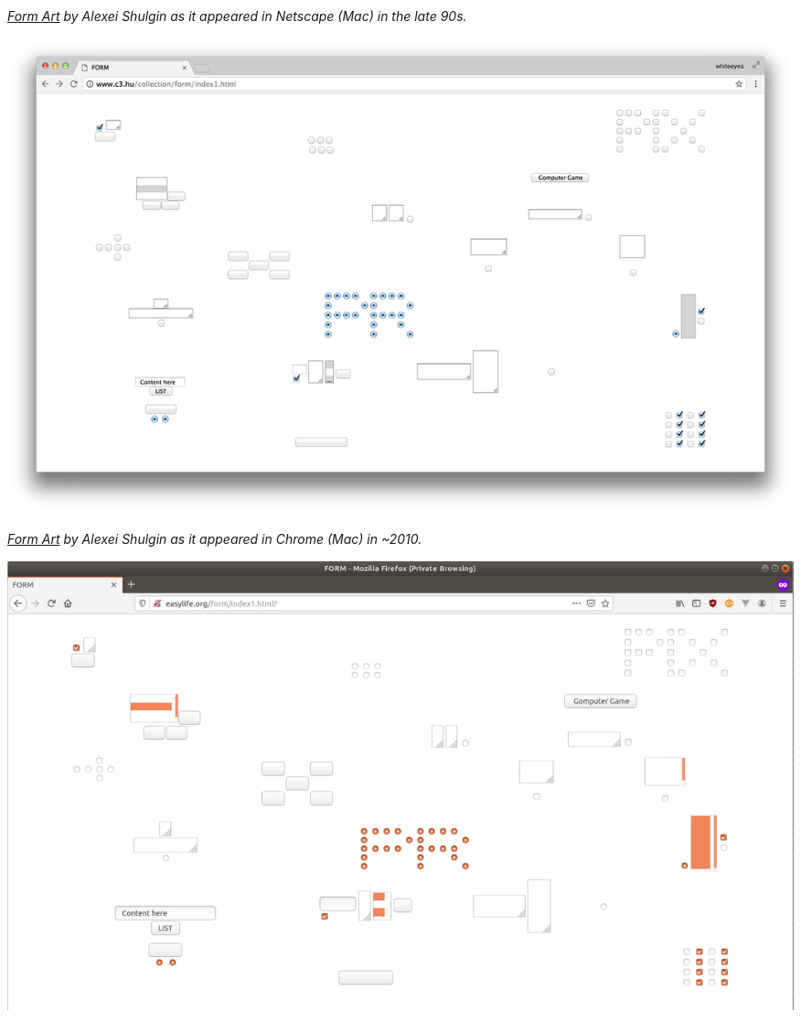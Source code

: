 *<a href="http://easylife.org/form/index1.html?" target="_blank">Form Art</a> by Alexei Shulgin as it appeared in Netscape (Mac) in the late 90s.*

![form-art-3b](images/form-art-2-2010.png)

*<a href="http://easylife.org/form/index1.html?" target="_blank">Form Art</a> by Alexei Shulgin as it appeared in Chrome (Mac) in ~2010.*

![form-art-3c](images/form-art-2-today.png)
